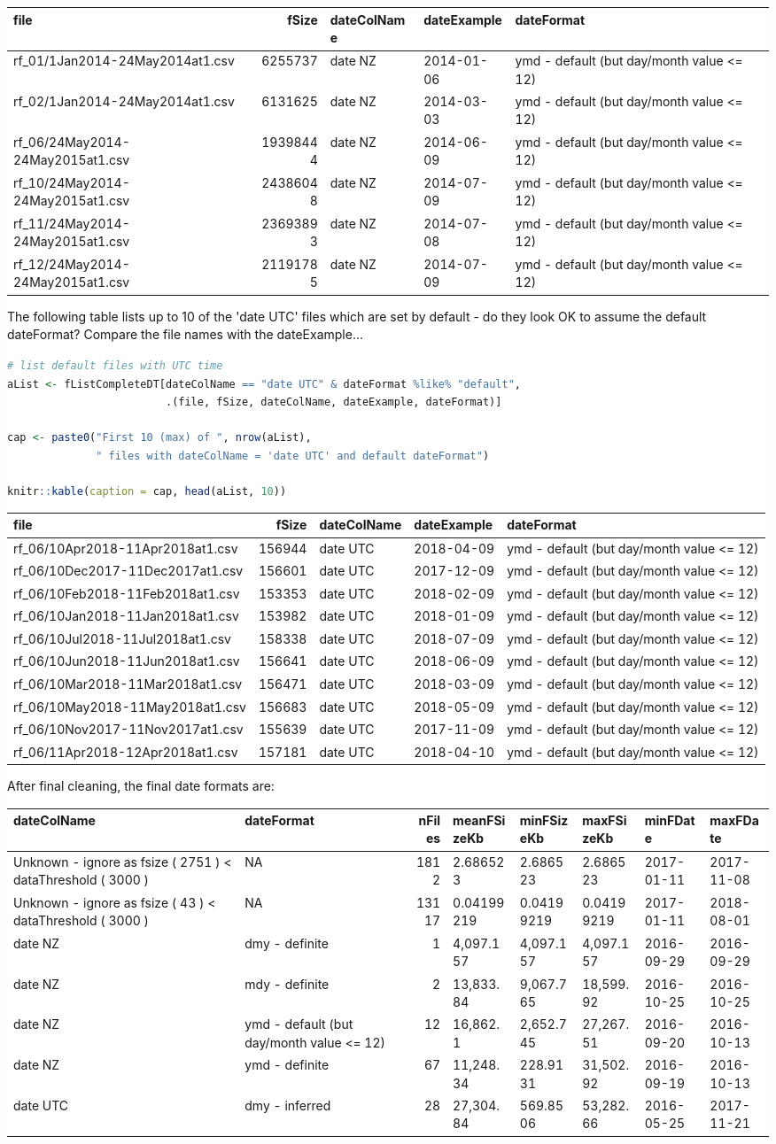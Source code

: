 

|file                             |    fSize|dateColName |dateExample |dateFormat                                |
|:--------------------------------|--------:|:-----------|:-----------|:-----------------------------------------|
|rf_01/1Jan2014-24May2014at1.csv  |  6255737|date NZ     |2014-01-06  |ymd - default (but day/month value <= 12) |
|rf_02/1Jan2014-24May2014at1.csv  |  6131625|date NZ     |2014-03-03  |ymd - default (but day/month value <= 12) |
|rf_06/24May2014-24May2015at1.csv | 19398444|date NZ     |2014-06-09  |ymd - default (but day/month value <= 12) |
|rf_10/24May2014-24May2015at1.csv | 24386048|date NZ     |2014-07-09  |ymd - default (but day/month value <= 12) |
|rf_11/24May2014-24May2015at1.csv | 23693893|date NZ     |2014-07-08  |ymd - default (but day/month value <= 12) |
|rf_12/24May2014-24May2015at1.csv | 21191785|date NZ     |2014-07-09  |ymd - default (but day/month value <= 12) |

The following table lists up to 10 of the 'date UTC' files which are set by default - do they look OK to assume the default dateFormat? Compare the file names with the dateExample...


```r
# list default files with UTC time
aList <- fListCompleteDT[dateColName == "date UTC" & dateFormat %like% "default", 
                         .(file, fSize, dateColName, dateExample, dateFormat)]

cap <- paste0("First 10 (max) of ", nrow(aList), 
              " files with dateColName = 'date UTC' and default dateFormat")

knitr::kable(caption = cap, head(aList, 10))
```



|file                             |  fSize|dateColName |dateExample |dateFormat                                |
|:--------------------------------|------:|:-----------|:-----------|:-----------------------------------------|
|rf_06/10Apr2018-11Apr2018at1.csv | 156944|date UTC    |2018-04-09  |ymd - default (but day/month value <= 12) |
|rf_06/10Dec2017-11Dec2017at1.csv | 156601|date UTC    |2017-12-09  |ymd - default (but day/month value <= 12) |
|rf_06/10Feb2018-11Feb2018at1.csv | 153353|date UTC    |2018-02-09  |ymd - default (but day/month value <= 12) |
|rf_06/10Jan2018-11Jan2018at1.csv | 153982|date UTC    |2018-01-09  |ymd - default (but day/month value <= 12) |
|rf_06/10Jul2018-11Jul2018at1.csv | 158338|date UTC    |2018-07-09  |ymd - default (but day/month value <= 12) |
|rf_06/10Jun2018-11Jun2018at1.csv | 156641|date UTC    |2018-06-09  |ymd - default (but day/month value <= 12) |
|rf_06/10Mar2018-11Mar2018at1.csv | 156471|date UTC    |2018-03-09  |ymd - default (but day/month value <= 12) |
|rf_06/10May2018-11May2018at1.csv | 156683|date UTC    |2018-05-09  |ymd - default (but day/month value <= 12) |
|rf_06/10Nov2017-11Nov2017at1.csv | 155639|date UTC    |2017-11-09  |ymd - default (but day/month value <= 12) |
|rf_06/11Apr2018-12Apr2018at1.csv | 157181|date UTC    |2018-04-10  |ymd - default (but day/month value <= 12) |

After final cleaning, the final date formats are:


|dateColName                                                 |dateFormat                                | nFiles|meanFSizeKb |minFSizeKb |maxFSizeKb |minFDate   |maxFDate   |
|:-----------------------------------------------------------|:-----------------------------------------|------:|:-----------|:----------|:----------|:----------|:----------|
|Unknown - ignore as fsize ( 2751 ) < dataThreshold ( 3000 ) |NA                                        |   1812|2.686523    |2.686523   |2.686523   |2017-01-11 |2017-11-08 |
|Unknown - ignore as fsize ( 43 ) < dataThreshold ( 3000 )   |NA                                        |  13117|0.04199219  |0.04199219 |0.04199219 |2017-01-11 |2018-08-01 |
|date NZ                                                     |dmy - definite                            |      1|4,097.157   |4,097.157  |4,097.157  |2016-09-29 |2016-09-29 |
|date NZ                                                     |mdy - definite                            |      2|13,833.84   |9,067.765  |18,599.92  |2016-10-25 |2016-10-25 |
|date NZ                                                     |ymd - default (but day/month value <= 12) |     12|16,862.1    |2,652.745  |27,267.51  |2016-09-20 |2016-10-13 |
|date NZ                                                     |ymd - definite                            |     67|11,248.34   |228.9131   |31,502.92  |2016-09-19 |2016-10-13 |
|date UTC                                                    |dmy - inferred                            |     28|27,304.84   |569.8506   |53,282.66  |2016-05-25 |2017-11-21 |